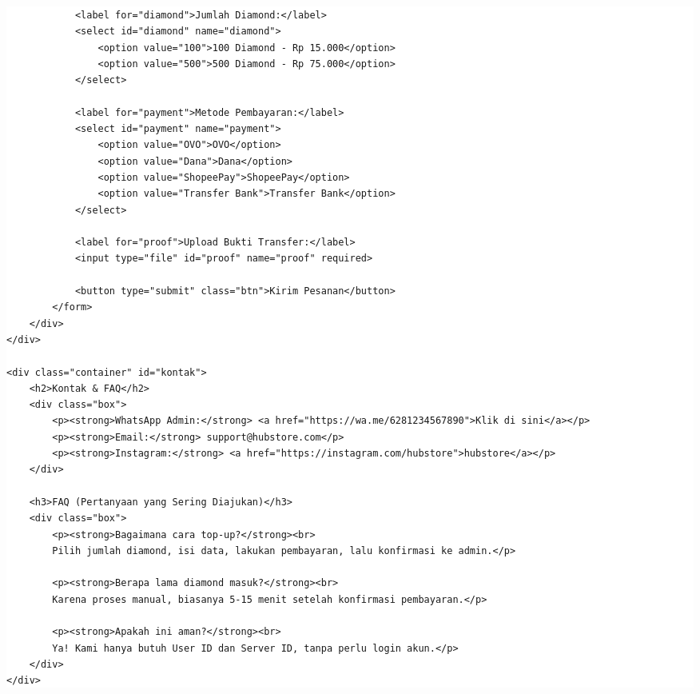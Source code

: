                 <label for="diamond">Jumlah Diamond:</label>
                <select id="diamond" name="diamond">
                    <option value="100">100 Diamond - Rp 15.000</option>
                    <option value="500">500 Diamond - Rp 75.000</option>
                </select>
                
                <label for="payment">Metode Pembayaran:</label>
                <select id="payment" name="payment">
                    <option value="OVO">OVO</option>
                    <option value="Dana">Dana</option>
                    <option value="ShopeePay">ShopeePay</option>
                    <option value="Transfer Bank">Transfer Bank</option>
                </select>

                <label for="proof">Upload Bukti Transfer:</label>
                <input type="file" id="proof" name="proof" required>
                
                <button type="submit" class="btn">Kirim Pesanan</button>
            </form>
        </div>
    </div>

    <div class="container" id="kontak">
        <h2>Kontak & FAQ</h2>
        <div class="box">
            <p><strong>WhatsApp Admin:</strong> <a href="https://wa.me/6281234567890">Klik di sini</a></p>
            <p><strong>Email:</strong> support@hubstore.com</p>
            <p><strong>Instagram:</strong> <a href="https://instagram.com/hubstore">hubstore</a></p>
        </div>

        <h3>FAQ (Pertanyaan yang Sering Diajukan)</h3>
        <div class="box">
            <p><strong>Bagaimana cara top-up?</strong><br>
            Pilih jumlah diamond, isi data, lakukan pembayaran, lalu konfirmasi ke admin.</p>

            <p><strong>Berapa lama diamond masuk?</strong><br>
            Karena proses manual, biasanya 5-15 menit setelah konfirmasi pembayaran.</p>

            <p><strong>Apakah ini aman?</strong><br>
            Ya! Kami hanya butuh User ID dan Server ID, tanpa perlu login akun.</p>
        </div>
    </div>

</body>
</html>
